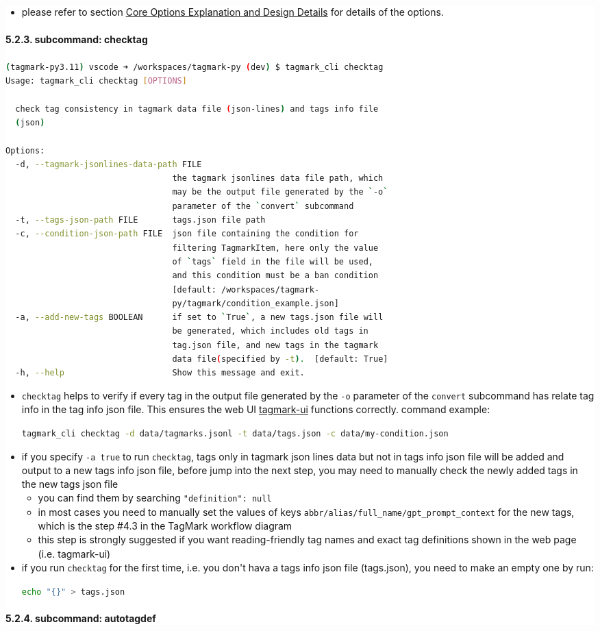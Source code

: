 * please refer to section [Core Options Explanation and Design Details](#core-options-explantation-and-design-details) for details of the options.

#### 5.2.3. subcommand: checktag

```bash
(tagmark-py3.11) vscode ➜ /workspaces/tagmark-py (dev) $ tagmark_cli checktag
Usage: tagmark_cli checktag [OPTIONS]

  check tag consistency in tagmark data file (json-lines) and tags info file
  (json)

Options:
  -d, --tagmark-jsonlines-data-path FILE
                                  the tagmark jsonlines data file path, which
                                  may be the output file generated by the `-o`
                                  parameter of the `convert` subcommand
  -t, --tags-json-path FILE       tags.json file path
  -c, --condition-json-path FILE  json file containing the condition for
                                  filtering TagmarkItem, here only the value
                                  of `tags` field in the file will be used,
                                  and this condition must be a ban condition
                                  [default: /workspaces/tagmark-
                                  py/tagmark/condition_example.json]
  -a, --add-new-tags BOOLEAN      if set to `True`, a new tags.json file will
                                  be generated, which includes old tags in
                                  tag.json file, and new tags in the tagmark
                                  data file(specified by -t).  [default: True]
  -h, --help                      Show this message and exit.
```


* `checktag` helps to verify if every tag in the output file generated by the `-o` parameter of the `convert` subcommand has relate tag info in the tag info json file. This ensures the web UI [tagmark-ui](https://github.com/pwnfan/tagmark-ui) functions correctly.
  command example:
  ```bash
  tagmark_cli checktag -d data/tagmarks.jsonl -t data/tags.json -c data/my-condition.json
  ```
* if you specify `-a true` to run `checktag`, tags only in tagmark json lines data but not in tags info json file will be added and output to a new tags info json file, before jump into the next step, you may need to manually check the newly added tags in the new tags json file
  * you can find them by searching `"definition": null`
  * in most cases you need to manually set the values of keys `abbr/alias/full_name/gpt_prompt_context` for the new tags, which is the step #4.3 in the TagMark workflow diagram
  * this step is strongly suggested if you want reading-friendly tag names and exact tag definitions shown in the web page (i.e. tagmark-ui) 
* if you run `checktag` for the first time, i.e. you don't hava a tags info json file (tags.json), you need to make an empty one by run:
  ```bash
  echo "{}" > tags.json
  ```

#### 5.2.4. subcommand: autotagdef
